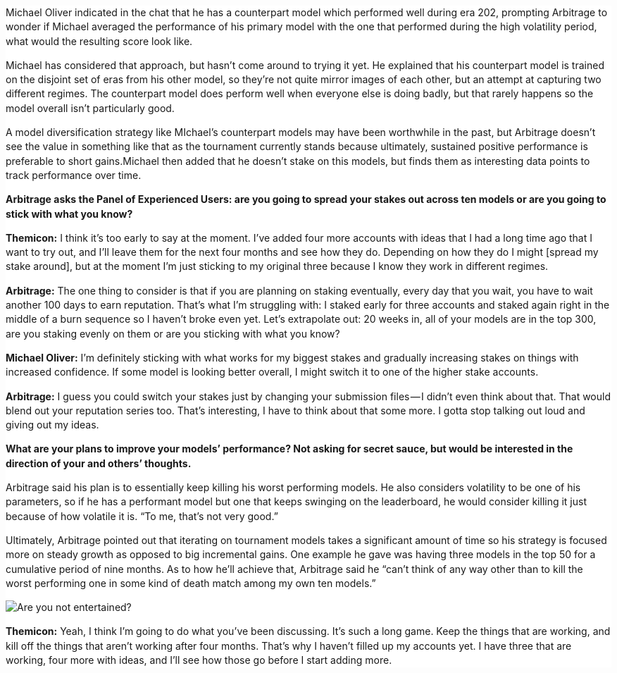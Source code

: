 Michael Oliver indicated in the chat that he has a counterpart model which performed well during era 202, prompting Arbitrage to wonder if Michael averaged the performance of his primary model with the one that performed during the high volatility period, what would the resulting score look like.

Michael has considered that approach, but hasn’t come around to trying it yet. He explained that his counterpart model is trained on the disjoint set of eras from his other model, so they’re not quite mirror images of each other, but an attempt at capturing two different regimes. The counterpart model does perform well when everyone else is doing badly, but that rarely happens so the model overall isn’t particularly good.

A model diversification strategy like MIchael’s counterpart models may have been worthwhile in the past, but Arbitrage doesn’t see the value in something like that as the tournament currently stands because ultimately, sustained positive performance is preferable to short gains.Michael then added that he doesn’t stake on this models, but finds them as interesting data points to track performance over time.

**Arbitrage asks the Panel of Experienced Users: are you going to spread your stakes out across ten models or are you going to stick with what you know?**

**Themicon:** I think it’s too early to say at the moment. I’ve added four more accounts with ideas that I had a long time ago that I want to try out, and I’ll leave them for the next four months and see how they do. Depending on how they do I might \[spread my stake around\], but at the moment I’m just sticking to my original three because I know they work in different regimes.

**Arbitrage:** The one thing to consider is that if you are planning on staking eventually, every day that you wait, you have to wait another 100 days to earn reputation. That’s what I’m struggling with: I staked early for three accounts and staked again right in the middle of a burn sequence so I haven’t broke even yet. Let’s extrapolate out: 20 weeks in, all of your models are in the top 300, are you staking evenly on them or are you sticking with what you know?

**Michael Oliver:** I’m definitely sticking with what works for my biggest stakes and gradually increasing stakes on things with increased confidence. If some model is looking better overall, I might switch it to one of the higher stake accounts.

**Arbitrage:** I guess you could switch your stakes just by changing your submission files — I didn’t even think about that. That would blend out your reputation series too. That’s interesting, I have to think about that some more. I gotta stop talking out loud and giving out my ideas.

**What are your plans to improve your models’ performance? Not asking for secret sauce, but would be interested in the direction of your and others’ thoughts.**

Arbitrage said his plan is to essentially keep killing his worst performing models. He also considers volatility to be one of his parameters, so if he has a performant model but one that keeps swinging on the leaderboard, he would consider killing it just because of how volatile it is. “To me, that’s not very good.”

Ultimately, Arbitrage pointed out that iterating on tournament models takes a significant amount of time so his strategy is focused more on steady growth as opposed to big incremental gains. One example he gave was having three models in the top 50 for a cumulative period of nine months. As to how he’ll achieve that, Arbitrage said he “can’t think of any way other than to kill the worst performing one in some kind of death match among my own ten models.”  


![Are you not entertained?](https://cdn-images-1.medium.com/max/1600/1*S0htcUiRBAeHCNluG9x9Ww.jpeg)

**Themicon:** Yeah, I think I’m going to do what you’ve been discussing. It’s such a long game. Keep the things that are working, and kill off the things that aren’t working after four months. That’s why I haven’t filled up my accounts yet. I have three that are working, four more with ideas, and I’ll see how those go before I start adding more.
